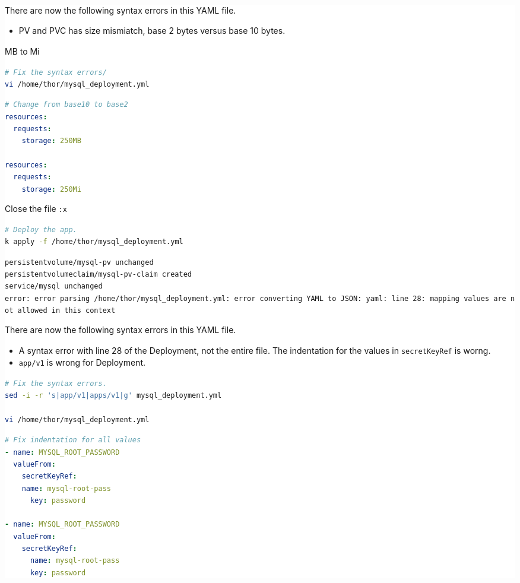 There are now the following syntax errors in this YAML file.

* PV and PVC has size mismiatch, base 2 bytes versus base 10 bytes.

MB to Mi

```bash
# Fix the syntax errors/
vi /home/thor/mysql_deployment.yml
```

```yaml
# Change from base10 to base2
resources:
  requests:
    storage: 250MB

resources:
  requests:
    storage: 250Mi
```

Close the file `:x`

```bash
# Deploy the app.
k apply -f /home/thor/mysql_deployment.yml
```

```
persistentvolume/mysql-pv unchanged
persistentvolumeclaim/mysql-pv-claim created
service/mysql unchanged
error: error parsing /home/thor/mysql_deployment.yml: error converting YAML to JSON: yaml: line 28: mapping values are not allowed in this context
```

There are now the following syntax errors in this YAML file.

* A syntax error with line 28 of the Deployment, not the entire file. The indentation for the values in `secretKeyRef` is worng.
* `app/v1` is wrong for Deployment.

```bash
# Fix the syntax errors.
sed -i -r 's|app/v1|apps/v1|g' mysql_deployment.yml

vi /home/thor/mysql_deployment.yml
```

```yaml
# Fix indentation for all values
- name: MYSQL_ROOT_PASSWORD
  valueFrom:
    secretKeyRef:
    name: mysql-root-pass
      key: password

- name: MYSQL_ROOT_PASSWORD
  valueFrom:
    secretKeyRef:
      name: mysql-root-pass
      key: password
```
